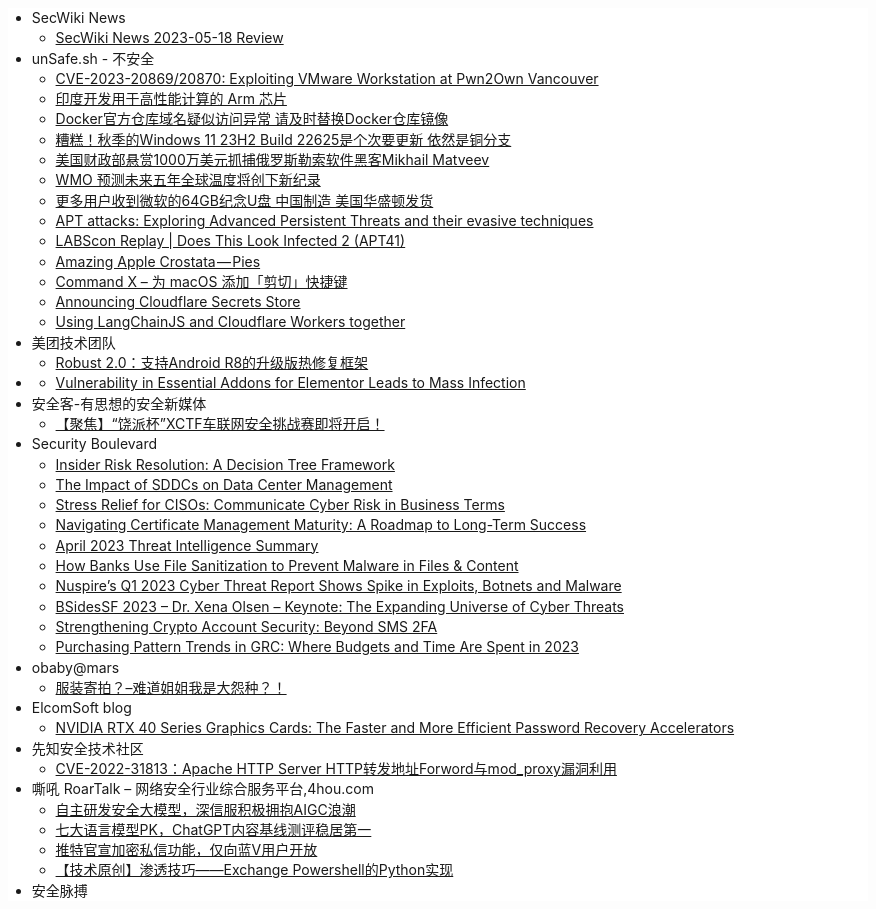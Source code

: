 - SecWiki News
  - [SecWiki News 2023-05-18 Review](http://www.sec-wiki.com/?2023-05-18)
- unSafe.sh - 不安全
  - [CVE-2023-20869/20870: Exploiting VMware Workstation at Pwn2Own Vancouver](https://buaq.net/go-164041.html)
  - [印度开发用于高性能计算的 Arm 芯片](https://buaq.net/go-164129.html)
  - [Docker官方仓库域名疑似访问异常 请及时替换Docker仓库镜像](https://buaq.net/go-163985.html)
  - [糟糕！秋季的Windows 11 23H2 Build 22625是个次要更新 依然是铜分支](https://buaq.net/go-163986.html)
  - [美国财政部悬赏1000万美元抓捕俄罗斯勒索软件黑客Mikhail Matveev](https://buaq.net/go-163987.html)
  - [WMO 预测未来五年全球温度将创下新纪录](https://buaq.net/go-164044.html)
  - [更多用户收到微软的64GB纪念U盘 中国制造 美国华盛顿发货](https://buaq.net/go-163988.html)
  - [APT attacks: Exploring Advanced Persistent Threats and their evasive techniques](https://buaq.net/go-164278.html)
  - [LABScon Replay | Does This Look Infected 2 (APT41)](https://buaq.net/go-163976.html)
  - [Amazing Apple Crostata — Pies](https://buaq.net/go-163977.html)
  - [Command X – 为 macOS 添加「剪切」快捷键](https://buaq.net/go-163974.html)
  - [Announcing Cloudflare Secrets Store](https://buaq.net/go-163978.html)
  - [Using LangChainJS and Cloudflare Workers together](https://buaq.net/go-163979.html)
- 美团技术团队
  - [Robust 2.0：支持Android R8的升级版热修复框架](https://tech.meituan.com/2023/05/18/robust-2.0-android-r8.html)
- 
  - [Vulnerability in Essential Addons for Elementor Leads to Mass Infection](https://blog.sucuri.net/2023/05/vulnerability-in-essential-addons-for-elementor-leads-to-mass-infection.html)
- 安全客-有思想的安全新媒体
  - [【聚焦】“饶派杯”XCTF车联网安全挑战赛即将开启！](https://www.anquanke.com/post/id/288766)
- Security Boulevard
  - [Insider Risk Resolution: A Decision Tree Framework](https://securityboulevard.com/2023/05/insider-risk-resolution-a-decision-tree-framework/)
  - [The Impact of SDDCs on Data Center Management](https://securityboulevard.com/2023/05/the-impact-of-sddcs-on-data-center-management/)
  - [Stress Relief for CISOs: Communicate Cyber Risk in Business Terms](https://securityboulevard.com/2023/05/stress-relief-for-cisos-communicate-cyber-risk-in-business-terms/)
  - [Navigating Certificate Management Maturity: A Roadmap to Long-Term Success](https://securityboulevard.com/2023/05/navigating-certificate-management-maturity-a-roadmap-to-long-term-success/)
  - [April 2023 Threat Intelligence Summary](https://securityboulevard.com/2023/05/april-2023-threat-intelligence-summary/)
  - [How Banks Use File Sanitization to Prevent Malware in Files & Content](https://securityboulevard.com/2023/05/how-banks-use-file-sanitization-to-prevent-malware-in-files-content/)
  - [Nuspire’s Q1 2023 Cyber Threat Report Shows Spike in Exploits, Botnets and Malware](https://securityboulevard.com/2023/05/nuspires-q1-2023-cyber-threat-report-shows-spike-in-exploits-botnets-and-malware/)
  - [BSidesSF 2023 – Dr. Xena Olsen – Keynote: The Expanding Universe of Cyber Threats](https://securityboulevard.com/2023/05/bsidessf-2023-dr-xena-olsen-keynote-the-expanding-universe-of-cyber-threats/)
  - [Strengthening Crypto Account Security: Beyond SMS 2FA](https://securityboulevard.com/2023/05/strengthening-crypto-account-security-beyond-sms-2fa/)
  - [Purchasing Pattern Trends in GRC: Where Budgets and Time Are Spent in 2023](https://securityboulevard.com/2023/05/purchasing-pattern-trends-in-grc-where-budgets-and-time-are-spent-in-2023/)
- obaby@mars
  - [服装寄拍？–难道姐姐我是大怨种？！](https://h4ck.org.cn/2023/05/%e6%9c%8d%e8%a3%85%e5%af%84%e6%8b%8d%ef%bc%9f-%e9%9a%be%e9%81%93%e5%a7%90%e5%a7%90%e6%88%91%e6%98%af%e5%a4%a7%e6%80%a8%e7%a7%8d%ef%bc%9f%ef%bc%81/)
- ElcomSoft blog
  - [NVIDIA RTX 40 Series Graphics Cards: The Faster and More Efficient Password Recovery Accelerators](https://blog.elcomsoft.com/2023/05/nvidia-rtx-40-series-graphics-cards-the-faster-and-more-efficient-password-recovery-accelerators/)
- 先知安全技术社区
  - [CVE-2022-31813：Apache HTTP Server HTTP转发地址Forword与mod_proxy漏洞利用](https://xz.aliyun.com/t/12533)
- 嘶吼 RoarTalk – 网络安全行业综合服务平台,4hou.com
  - [自主研发安全大模型，深信服积极拥抱AIGC浪潮](https://www.4hou.com/posts/ZG82)
  - [七大语言模型PK，ChatGPT内容基线测评稳居第一](https://www.4hou.com/posts/RKlz)
  - [推特官宣加密私信功能，仅向蓝V用户开放](https://www.4hou.com/posts/yAwz)
  - [【技术原创】渗透技巧——Exchange Powershell的Python实现](https://www.4hou.com/posts/AO03)
- 安全脉搏